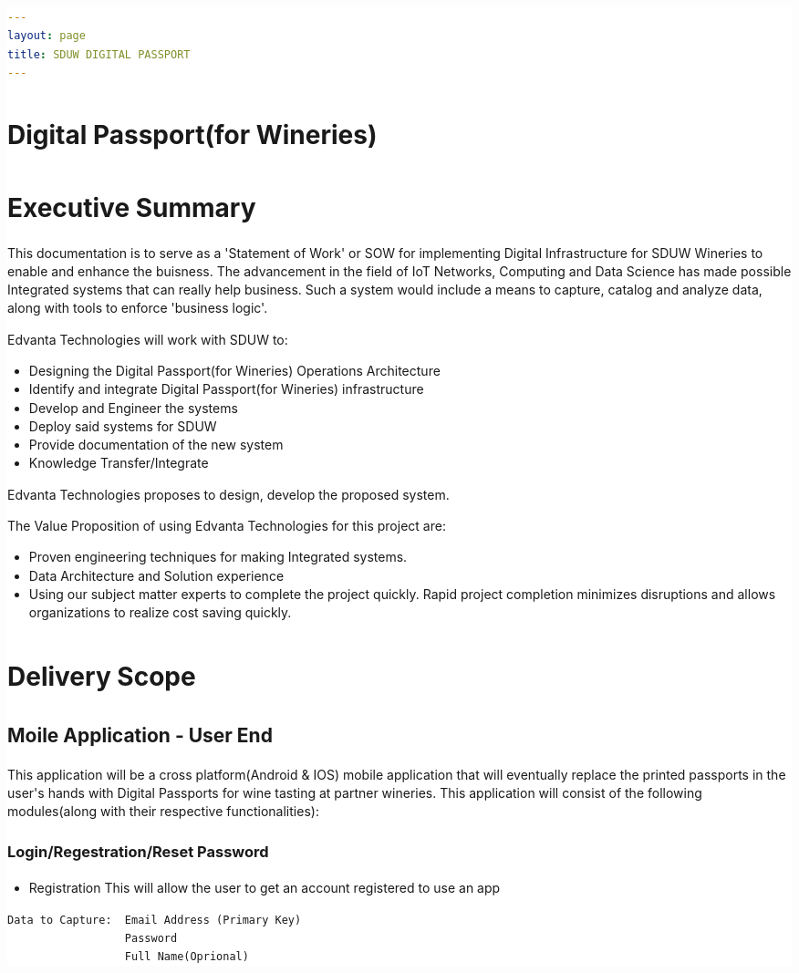 ```yaml
---
layout: page
title: SDUW DIGITAL PASSPORT
---
```


# Digital Passport(for Wineries)


# Executive Summary
This documentation is to serve as a 'Statement of Work' or SOW for implementing Digital Infrastructure for SDUW Wineries to enable and enhance the buisness. The advancement in the field of IoT Networks, Computing and Data Science has made possible Integrated systems that can really help business.
Such a system would include a means to capture, catalog and analyze data, along with tools to enforce 'business logic'.

Edvanta Technologies will work with SDUW to:

* Designing the Digital Passport(for Wineries) Operations Architecture
* Identify and integrate Digital Passport(for Wineries) infrastructure
* Develop and Engineer the systems
* Deploy said systems for SDUW
* Provide documentation of the new system
* Knowledge Transfer/Integrate 

Edvanta Technologies proposes to design, develop the proposed system.

The Value Proposition of using Edvanta Technologies for this project are:
* Proven engineering techniques for making Integrated systems.
* Data Architecture and Solution experience
* Using our subject matter experts to complete the project quickly. Rapid project completion minimizes disruptions and allows organizations to realize cost saving quickly.

# Delivery Scope

## Moile Application - User End

This application will be a cross platform(Android & IOS) mobile application that will eventually replace the printed passports in the user's hands with Digital Passports for wine tasting at partner wineries. This application will consist of the following modules(along with their respective functionalities):

### Login/Regestration/Reset Password

* Registration
This will allow the user to get an account registered to use an app

```
Data to Capture:  Email Address (Primary Key)
                  Password
                  Full Name(Oprional)
```
